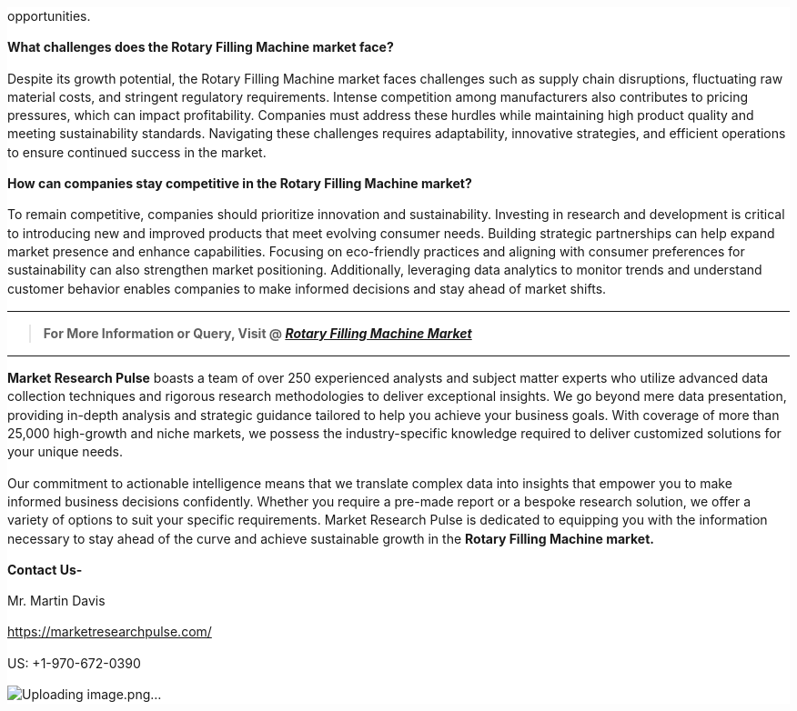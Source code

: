 opportunities.</p><p><strong>What challenges does the Rotary Filling Machine market face?</strong></p><p>Despite its growth potential, the Rotary Filling Machine market faces challenges such as supply chain disruptions, fluctuating raw material costs, and stringent regulatory requirements. Intense competition among manufacturers also contributes to pricing pressures, which can impact profitability. Companies must address these hurdles while maintaining high product quality and meeting sustainability standards. Navigating these challenges requires adaptability, innovative strategies, and efficient operations to ensure continued success in the market.</p><p><strong>How can companies stay competitive in the Rotary Filling Machine market?</strong></p><p>To remain competitive, companies should prioritize innovation and sustainability. Investing in research and development is critical to introducing new and improved products that meet evolving consumer needs. Building strategic partnerships can help expand market presence and enhance capabilities. Focusing on eco-friendly practices and aligning with consumer preferences for sustainability can also strengthen market positioning. Additionally, leveraging data analytics to monitor trends and understand customer behavior enables companies to make informed decisions and stay ahead of market shifts.</p><hr /><blockquote><p><strong>For More Information or Query, Visit @&nbsp;<em><a href="https://marketresearchpulse.com/report/76670/rotary-filling-machine-market?utm_source=Linkedin&utm_medium=029">Rotary Filling Machine Market</a></em></strong></p></blockquote><hr /><p><strong>Market Research Pulse</strong> boasts a team of over 250 experienced analysts and subject matter experts who utilize advanced data collection techniques and rigorous research methodologies to deliver exceptional insights. We go beyond mere data presentation, providing in-depth analysis and strategic guidance tailored to help you achieve your business goals. With coverage of more than 25,000 high-growth and niche markets, we possess the industry-specific knowledge required to deliver customized solutions for your unique needs.</p><p>Our commitment to actionable intelligence means that we translate complex data into insights that empower you to make informed business decisions confidently. Whether you require a pre-made report or a bespoke research solution, we offer a variety of options to suit your specific requirements. Market Research Pulse is dedicated to equipping you with the information necessary to stay ahead of the curve and achieve sustainable growth in the <strong>Rotary Filling Machine market.</strong></p><p><strong>Contact Us-</strong></p><p>Mr. Martin Davis</p><p>https://marketresearchpulse.com/</p><p>US: +1-970-672-0390</p>
![Uploading image.png…]()
